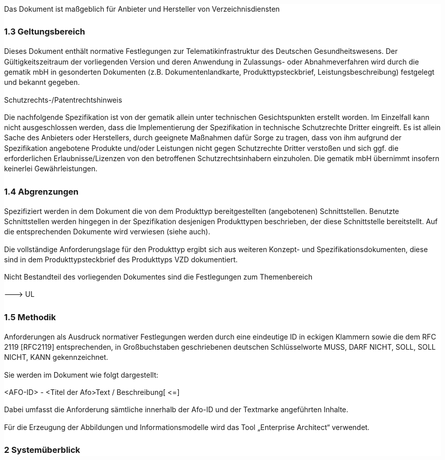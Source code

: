Das Dokument ist maßgeblich für Anbieter und Hersteller von Verzeichnisdiensten

### 1.3 Geltungsbereich

Dieses Dokument enthält normative Festlegungen zur Telematikinfrastruktur des
Deutschen Gesundheitswesens. Der Gültigkeitszeitraum der vorliegenden Version
und deren Anwendung in Zulassungs- oder Abnahmeverfahren wird durch die gematik
mbH in gesonderten Dokumenten (z.B. Dokumentenlandkarte, Produkttypsteckbrief,
Leistungsbeschreibung) festgelegt und bekannt gegeben.

Schutzrechts-/Patentrechtshinweis

Die nachfolgende Spezifikation ist von der gematik allein unter technischen
Gesichtspunkten erstellt worden. Im Einzelfall kann nicht ausgeschlossen
werden, dass die Implementierung der Spezifikation in technische Schutzrechte
Dritter eingreift. Es ist allein Sache des Anbieters oder Herstellers, durch
geeignete Maßnahmen dafür Sorge zu tragen, dass von ihm aufgrund der
Spezifikation angebotene Produkte und/oder Leistungen nicht gegen Schutzrechte
Dritter verstoßen und sich ggf. die erforderlichen Erlaubnisse/Lizenzen von
den betroffenen Schutzrechtsinhabern einzuholen. Die gematik mbH übernimmt
insofern keinerlei Gewährleistungen.

### 1.4 Abgrenzungen

Spezifiziert werden in dem Dokument die von dem Produkttyp bereitgestellten
(angebotenen) Schnittstellen. Benutzte Schnittstellen werden hingegen in der
Spezifikation desjenigen Produkttypen beschrieben, der diese Schnittstelle
bereitstellt. Auf die entsprechenden Dokumente wird verwiesen (siehe auch).

Die vollständige Anforderungslage für den Produkttyp ergibt sich aus weiteren
Konzept- und Spezifikationsdokumenten, diese sind in dem Produkttypsteckbrief
des Produkttyps VZD dokumentiert.

Nicht Bestandteil des vorliegenden Dokumentes sind die Festlegungen zum
Themenbereich

 ---> UL

### 1.5 Methodik

Anforderungen als Ausdruck normativer Festlegungen werden durch eine eindeutige
ID in eckigen Klammern sowie die dem RFC 2119 [RFC2119] entsprechenden, in
Großbuchstaben geschriebenen deutschen Schlüsselworte MUSS, DARF NICHT, SOLL,
SOLL NICHT, KANN gekennzeichnet.

Sie werden im Dokument wie folgt dargestellt:

\<AFO-ID\> - \<Titel der Afo\>Text / Beschreibung[ \<=]

Dabei umfasst die Anforderung sämtliche innerhalb der Afo-ID und der Textmarke
angeführten Inhalte.

Für die Erzeugung der Abbildungen und Informationsmodelle wird das Tool
„Enterprise Architect“ verwendet.

### 2 Systemüberblick
